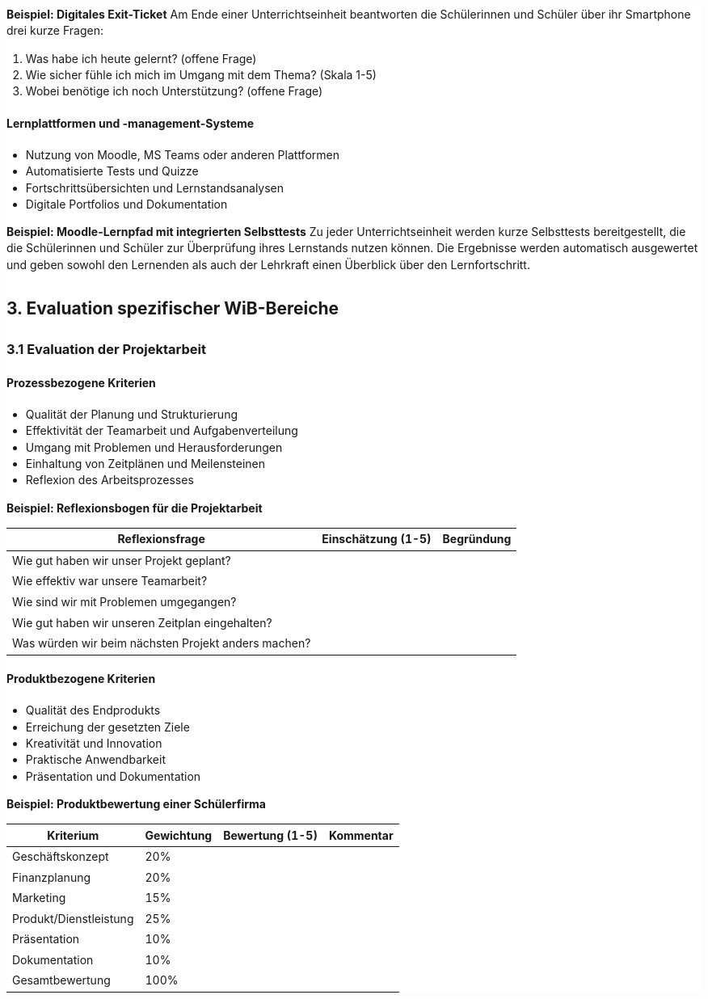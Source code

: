 **Beispiel: Digitales Exit-Ticket**
Am Ende einer Unterrichtseinheit beantworten die Schülerinnen und Schüler über ihr Smartphone drei kurze Fragen:
1. Was habe ich heute gelernt? (offene Frage)
2. Wie sicher fühle ich mich im Umgang mit dem Thema? (Skala 1-5)
3. Wobei benötige ich noch Unterstützung? (offene Frage)

#### Lernplattformen und -management-Systeme
- Nutzung von Moodle, MS Teams oder anderen Plattformen
- Automatisierte Tests und Quizze
- Fortschrittsübersichten und Lernstandsanalysen
- Digitale Portfolios und Dokumentation

**Beispiel: Moodle-Lernpfad mit integrierten Selbsttests**
Zu jeder Unterrichtseinheit werden kurze Selbsttests bereitgestellt, die die Schülerinnen und Schüler zur Überprüfung ihres Lernstands nutzen können. Die Ergebnisse werden automatisch ausgewertet und geben sowohl den Lernenden als auch der Lehrkraft einen Überblick über den Lernfortschritt.

## 3. Evaluation spezifischer WiB-Bereiche

### 3.1 Evaluation der Projektarbeit

#### Prozessbezogene Kriterien
- Qualität der Planung und Strukturierung
- Effektivität der Teamarbeit und Aufgabenverteilung
- Umgang mit Problemen und Herausforderungen
- Einhaltung von Zeitplänen und Meilensteinen
- Reflexion des Arbeitsprozesses

**Beispiel: Reflexionsbogen für die Projektarbeit**

| Reflexionsfrage | Einschätzung (1-5) | Begründung |
|-----------------|-------------------|------------|
| Wie gut haben wir unser Projekt geplant? |  |  |
| Wie effektiv war unsere Teamarbeit? |  |  |
| Wie sind wir mit Problemen umgegangen? |  |  |
| Wie gut haben wir unseren Zeitplan eingehalten? |  |  |
| Was würden wir beim nächsten Projekt anders machen? |  |  |

#### Produktbezogene Kriterien
- Qualität des Endprodukts
- Erreichung der gesetzten Ziele
- Kreativität und Innovation
- Praktische Anwendbarkeit
- Präsentation und Dokumentation

**Beispiel: Produktbewertung einer Schülerfirma**

| Kriterium | Gewichtung | Bewertung (1-5) | Kommentar |
|-----------|------------|-----------------|-----------|
| Geschäftskonzept | 20% |  |  |
| Finanzplanung | 20% |  |  |
| Marketing | 15% |  |  |
| Produkt/Dienstleistung | 25% |  |  |
| Präsentation | 10% |  |  |
| Dokumentation | 10% |  |  |
| Gesamtbewertung | 100% |  |  |